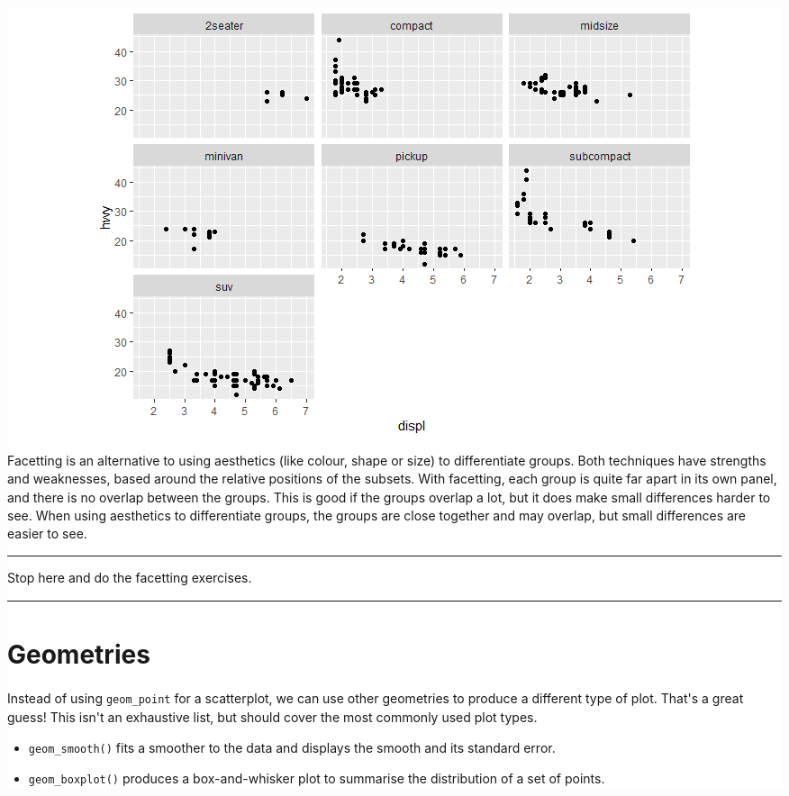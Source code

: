 <img src="Intro_to_ggplot_files/figure-html/facetting-1.png" style="display: block; margin: auto;" />
  
  
Facetting is an alternative to using aesthetics (like colour, shape or size) to differentiate groups. Both techniques have strengths and weaknesses, based around the relative positions of the subsets. With facetting, each group is quite far apart in its own panel, and there is no overlap between the groups. This is good if the groups overlap a lot, but it does make small differences harder to see. When using aesthetics to differentiate groups, the groups are close together and may overlap, but small differences are easier to see.


***  
  
Stop here and do the facetting exercises.  
  
***
  
  
  
# Geometries
  
  
Instead of using `geom_point` for a scatterplot, we can use other geometries to produce a different type of plot. That's a great guess! This isn't an exhaustive list, but should cover the most commonly used plot types.  
  
* `geom_smooth()` fits a smoother to the data and displays the smooth and its standard error.  
  
* `geom_boxplot()` produces a box-and-whisker plot to summarise the distribution of a set of points.  
  